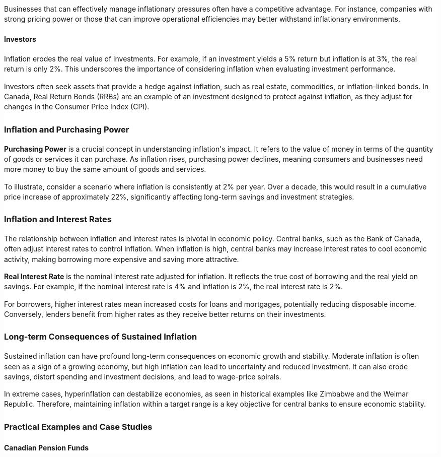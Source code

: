 Businesses that can effectively manage inflationary pressures often have a competitive advantage. For instance, companies with strong pricing power or those that can improve operational efficiencies may better withstand inflationary environments.

#### Investors

Inflation erodes the real value of investments. For example, if an investment yields a 5% return but inflation is at 3%, the real return is only 2%. This underscores the importance of considering inflation when evaluating investment performance.

Investors often seek assets that provide a hedge against inflation, such as real estate, commodities, or inflation-linked bonds. In Canada, Real Return Bonds (RRBs) are an example of an investment designed to protect against inflation, as they adjust for changes in the Consumer Price Index (CPI).

### Inflation and Purchasing Power

**Purchasing Power** is a crucial concept in understanding inflation's impact. It refers to the value of money in terms of the quantity of goods or services it can purchase. As inflation rises, purchasing power declines, meaning consumers and businesses need more money to buy the same amount of goods and services.

To illustrate, consider a scenario where inflation is consistently at 2% per year. Over a decade, this would result in a cumulative price increase of approximately 22%, significantly affecting long-term savings and investment strategies.

### Inflation and Interest Rates

The relationship between inflation and interest rates is pivotal in economic policy. Central banks, such as the Bank of Canada, often adjust interest rates to control inflation. When inflation is high, central banks may increase interest rates to cool economic activity, making borrowing more expensive and saving more attractive.

**Real Interest Rate** is the nominal interest rate adjusted for inflation. It reflects the true cost of borrowing and the real yield on savings. For example, if the nominal interest rate is 4% and inflation is 2%, the real interest rate is 2%.

For borrowers, higher interest rates mean increased costs for loans and mortgages, potentially reducing disposable income. Conversely, lenders benefit from higher rates as they receive better returns on their investments.

### Long-term Consequences of Sustained Inflation

Sustained inflation can have profound long-term consequences on economic growth and stability. Moderate inflation is often seen as a sign of a growing economy, but high inflation can lead to uncertainty and reduced investment. It can also erode savings, distort spending and investment decisions, and lead to wage-price spirals.

In extreme cases, hyperinflation can destabilize economies, as seen in historical examples like Zimbabwe and the Weimar Republic. Therefore, maintaining inflation within a target range is a key objective for central banks to ensure economic stability.

### Practical Examples and Case Studies

#### Canadian Pension Funds
